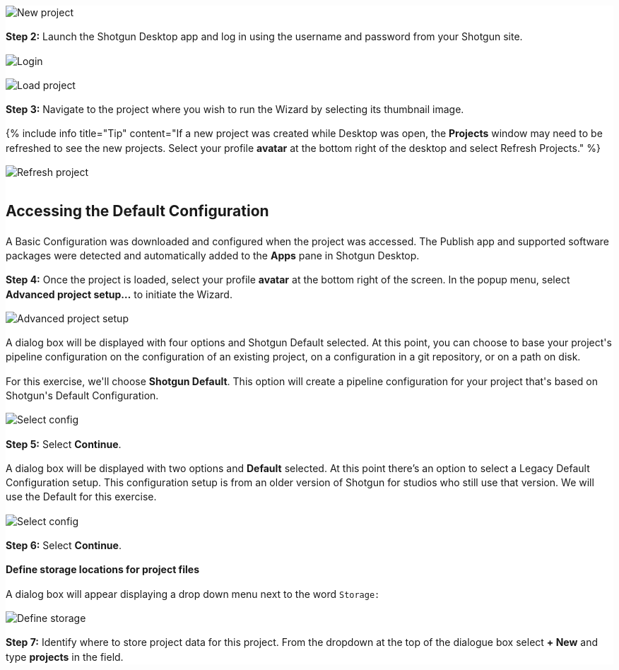 ![New project](../../../images/learning_content/toolkit_basics_guides/advanced_config/2_new_project.png)

**Step 2:** Launch the Shotgun Desktop app and log in using the username and password from your Shotgun site.

![Login](../../../images/learning_content/toolkit_basics_guides/advanced_config/3_login.png)

![Load project](../../../images/learning_content/toolkit_basics_guides/advanced_config/4_load_project.png)

**Step 3:** Navigate to the project where you wish to run the Wizard by selecting its thumbnail image.

{% include info title="Tip" content="If a new project was created while Desktop was open, the **Projects** window may need to be refreshed to see the new projects. Select your profile **avatar** at the bottom right of the desktop and select Refresh Projects." %}

![Refresh project](../../../images/learning_content/toolkit_basics_guides/advanced_config/5_refresh_projects_list.png)

## Accessing the Default Configuration

A Basic Configuration was downloaded and configured when the project was accessed. The Publish app and supported software packages were detected and automatically added to the **Apps** pane in Shotgun Desktop. 

**Step 4:** Once the project is loaded, select your profile **avatar** at the bottom right of the screen. In the popup menu, select **Advanced project setup…** to initiate the Wizard.

![Advanced project setup](../../../images/learning_content/toolkit_basics_guides/advanced_config/6_advanced_project_setup.png)

A dialog box will be displayed with four options and Shotgun Default selected. At this point, you can choose to base your project's pipeline configuration on the configuration of an existing project, on a configuration in a git repository, or on a path on disk. 

For this exercise, we'll choose **Shotgun Default**. This option will create a pipeline configuration for your project that's based on Shotgun's Default Configuration.

![Select config](../../../images/learning_content/toolkit_basics_guides/advanced_config/7_select_config.png)

**Step 5:** Select **Continue**. 

A dialog box will be displayed with two options and **Default** selected. At this point there’s an option to select a Legacy Default Configuration setup. This configuration setup is from an older version of Shotgun for studios who still use that version. We will use the Default for this exercise.

![Select config](../../../images/learning_content/toolkit_basics_guides/advanced_config/8_select_config.png)

**Step 6:** Select **Continue**.

**Define storage locations for project files**

A dialog box will appear displaying a drop down menu next to the word `Storage:`

![Define storage](../../../images/learning_content/toolkit_basics_guides/advanced_config/9_define_storage1.png)

**Step 7:** Identify where to store project data for this project. From the dropdown at the top of the dialogue box select **+ New** and type **projects** in the field. 
